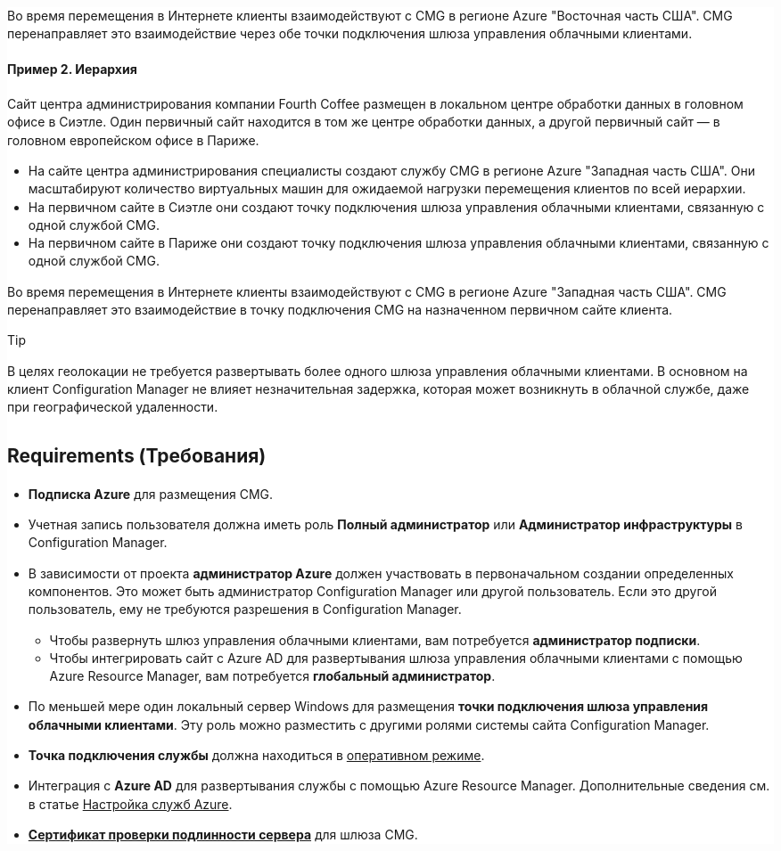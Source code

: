 Во время перемещения в Интернете клиенты взаимодействуют с CMG в регионе Azure "Восточная часть США". CMG перенаправляет это взаимодействие через обе точки подключения шлюза управления облачными клиентами.

#### <a name="example-2-hierarchy"></a>Пример 2. Иерархия

Сайт центра администрирования компании Fourth Coffee размещен в локальном центре обработки данных в головном офисе в Сиэтле. Один первичный сайт находится в том же центре обработки данных, а другой первичный сайт — в головном европейском офисе в Париже.

- На сайте центра администрирования специалисты создают службу CMG в регионе Azure "Западная часть США". Они масштабируют количество виртуальных машин для ожидаемой нагрузки перемещения клиентов по всей иерархии.
- На первичном сайте в Сиэтле они создают точку подключения шлюза управления облачными клиентами, связанную с одной службой CMG.
- На первичном сайте в Париже они создают точку подключения шлюза управления облачными клиентами, связанную с одной службой CMG.

Во время перемещения в Интернете клиенты взаимодействуют с CMG в регионе Azure "Западная часть США". CMG перенаправляет это взаимодействие в точку подключения CMG на назначенном первичном сайте клиента.

> [!TIP]
> В целях геолокации не требуется развертывать более одного шлюза управления облачными клиентами. В основном на клиент Configuration Manager не влияет незначительная задержка, которая может возникнуть в облачной службе, даже при географической удаленности.

## <a name="requirements"></a>Requirements (Требования)

- **Подписка Azure** для размещения CMG.

- Учетная запись пользователя должна иметь роль **Полный администратор** или **Администратор инфраструктуры** в Configuration Manager.

- В зависимости от проекта **администратор Azure** должен участвовать в первоначальном создании определенных компонентов. Это может быть администратор Configuration Manager или другой пользователь. Если это другой пользователь, ему не требуются разрешения в Configuration Manager.

  - Чтобы развернуть шлюз управления облачными клиентами, вам потребуется **администратор подписки**.
  - Чтобы интегрировать сайт с Azure AD для развертывания шлюза управления облачными клиентами с помощью Azure Resource Manager, вам потребуется **глобальный администратор**.

- По меньшей мере один локальный сервер Windows для размещения **точки подключения шлюза управления облачными клиентами**. Эту роль можно разместить с другими ролями системы сайта Configuration Manager.  

- **Точка подключения службы** должна находиться в [оперативном режиме](../../../servers/deploy/configure/about-the-service-connection-point.md#bkmk_modes).  

- Интеграция с **Azure AD** для развертывания службы с помощью Azure Resource Manager. Дополнительные сведения см. в статье [Настройка служб Azure](../../../servers/deploy/configure/azure-services-wizard.md).  

- [**Сертификат проверки подлинности сервера**](certificates-for-cloud-management-gateway.md#bkmk_serverauth) для шлюза CMG.  
